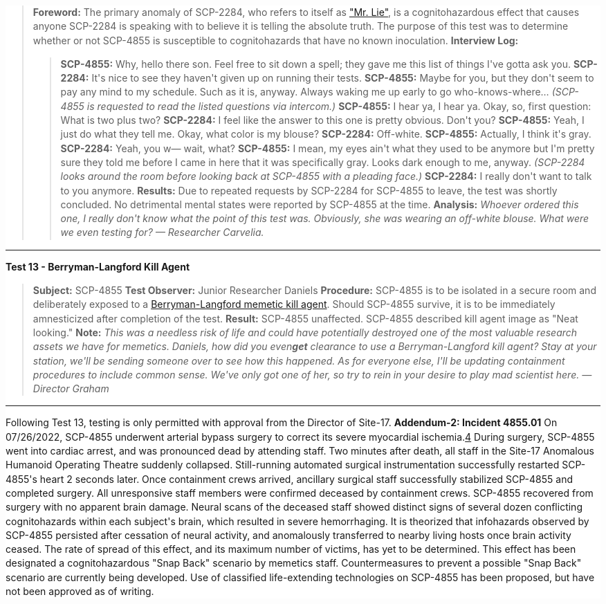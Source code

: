 > **Foreword:** The primary anomaly of SCP-2284, who refers to itself as ["Mr. Lie"](/scp-2284), is a cognitohazardous effect that causes anyone SCP-2284 is speaking with to believe it is telling the absolute truth. The purpose of this test was to determine whether or not SCP-4855 is susceptible to cognitohazards that have no known inoculation.
> **Interview Log:**
>> **SCP-4855:** Why, hello there son. Feel free to sit down a spell; they gave me this list of things I've gotta ask you.
>> **SCP-2284:** It's nice to see they haven't given up on running their tests.
>> **SCP-4855:** Maybe for you, but they don't seem to pay any mind to my schedule. Such as it is, anyway. Always waking me up early to go who-knows-where…
>> _(SCP-4855 is requested to read the listed questions via intercom.)_
>> **SCP-4855:** I hear ya, I hear ya. Okay, so, first question: What is two plus two?
>> **SCP-2284:** I feel like the answer to this one is pretty obvious. Don't you?
>> **SCP-4855:** Yeah, I just do what they tell me. Okay, what color is my blouse?
>> **SCP-2284:** Off-white.
>> **SCP-4855:** Actually, I think it's gray.
>> **SCP-2284:** Yeah, you w— wait, what?
>> **SCP-4855:** I mean, my eyes ain't what they used to be anymore but I'm pretty sure they told me before I came in here that it was specifically gray. Looks dark enough to me, anyway.
>> _(SCP-2284 looks around the room before looking back at SCP-4855 with a pleading face.)_
>> **SCP-2284:** I really don't want to talk to you anymore.
> **Results:** Due to repeated requests by SCP-2284 for SCP-4855 to leave, the test was shortly concluded. No detrimental mental states were reported by SCP-4855 at the time.
> **Analysis:** _Whoever ordered this one, I really don't know what the point of this test was. Obviously, she was wearing an off-white blouse. What were we even testing for? — Researcher Carvelia._
* * *
**Test 13 - Berryman-Langford Kill Agent**
> **Subject:** SCP-4855
> **Test Observer:** Junior Researcher Daniels
> **Procedure:** SCP-4855 is to be isolated in a secure room and deliberately exposed to a [Berryman-Langford memetic kill agent](/scp-001). Should SCP-4855 survive, it is to be immediately amnesticized after completion of the test.
> **Result:** SCP-4855 unaffected. SCP-4855 described kill agent image as "Neat looking."
> **Note:** _This was a needless risk of life and could have potentially destroyed one of the most valuable research assets we have for memetics. Daniels, how did you even**get** clearance to use a Berryman-Langford kill agent? Stay at your station, we'll be sending someone over to see how this happened. As for everyone else, I'll be updating containment procedures to include common sense. We've only got one of her, so try to rein in your desire to play mad scientist here. — Director Graham_
* * *
Following Test 13, testing is only permitted with approval from the Director of Site-17.
**Addendum-2: Incident 4855.01**
On 07/26/2022, SCP-4855 underwent arterial bypass surgery to correct its severe myocardial ischemia.[4](javascript:;) During surgery, SCP-4855 went into cardiac arrest, and was pronounced dead by attending staff. Two minutes after death, all staff in the Site-17 Anomalous Humanoid Operating Theatre suddenly collapsed. Still-running automated surgical instrumentation successfully restarted SCP-4855's heart 2 seconds later. Once containment crews arrived, ancillary surgical staff successfully stabilized SCP-4855 and completed surgery. All unresponsive staff members were confirmed deceased by containment crews. SCP-4855 recovered from surgery with no apparent brain damage.
Neural scans of the deceased staff showed distinct signs of several dozen conflicting cognitohazards within each subject's brain, which resulted in severe hemorrhaging. It is theorized that infohazards observed by SCP-4855 persisted after cessation of neural activity, and anomalously transferred to nearby living hosts once brain activity ceased. The rate of spread of this effect, and its maximum number of victims, has yet to be determined. This effect has been designated a cognitohazardous "Snap Back" scenario by memetics staff.
Countermeasures to prevent a possible "Snap Back" scenario are currently being developed. Use of classified life-extending technologies on SCP-4855 has been proposed, but have not been approved as of writing.
  